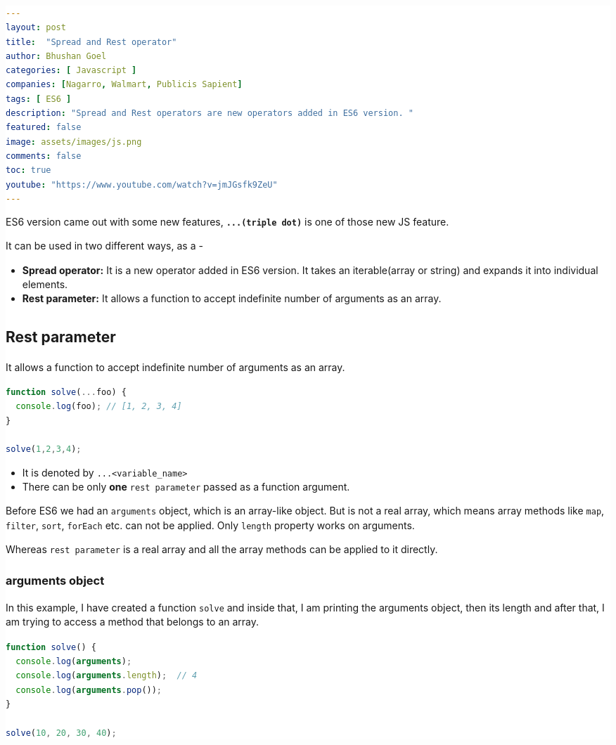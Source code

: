 ```yaml
---
layout: post
title:  "Spread and Rest operator"
author: Bhushan Goel
categories: [ Javascript ]
companies: [Nagarro, Walmart, Publicis Sapient]
tags: [ ES6 ]
description: "Spread and Rest operators are new operators added in ES6 version. "
featured: false
image: assets/images/js.png
comments: false
toc: true
youtube: "https://www.youtube.com/watch?v=jmJGsfk9ZeU"
---
```




ES6 version came out with some new features, **`...(triple dot)`** is one of those new JS feature.

It can be used in two different ways, as a -
* **Spread operator:** It is a new operator added in ES6 version. It takes an iterable\(array or string\) and expands it into individual elements. 
* **Rest parameter:** It allows a function to accept indefinite number of arguments as an array.
  
## Rest parameter

It allows a function to accept indefinite number of arguments as an array.

```js
function solve(...foo) {
  console.log(foo); // [1, 2, 3, 4]
}

solve(1,2,3,4);
```

- It is denoted by `...<variable_name>`
- There can be only **one** `rest parameter` passed as a function argument.

Before ES6 we had an `arguments` object, which is an array-like object. But is not a real array, which means array methods like `map`, `filter`, `sort`, `forEach` etc. can not be applied. Only `length` property works on arguments. 

Whereas `rest parameter` is a real array and all the array methods can be applied to it directly.

### arguments object

In this example, I have created a function `solve` and inside that, I am printing the arguments object, then its length and after that, I am trying to access a method that belongs to an array.

```js
function solve() {
  console.log(arguments);
  console.log(arguments.length);  // 4
  console.log(arguments.pop());
}

solve(10, 20, 30, 40);
```

